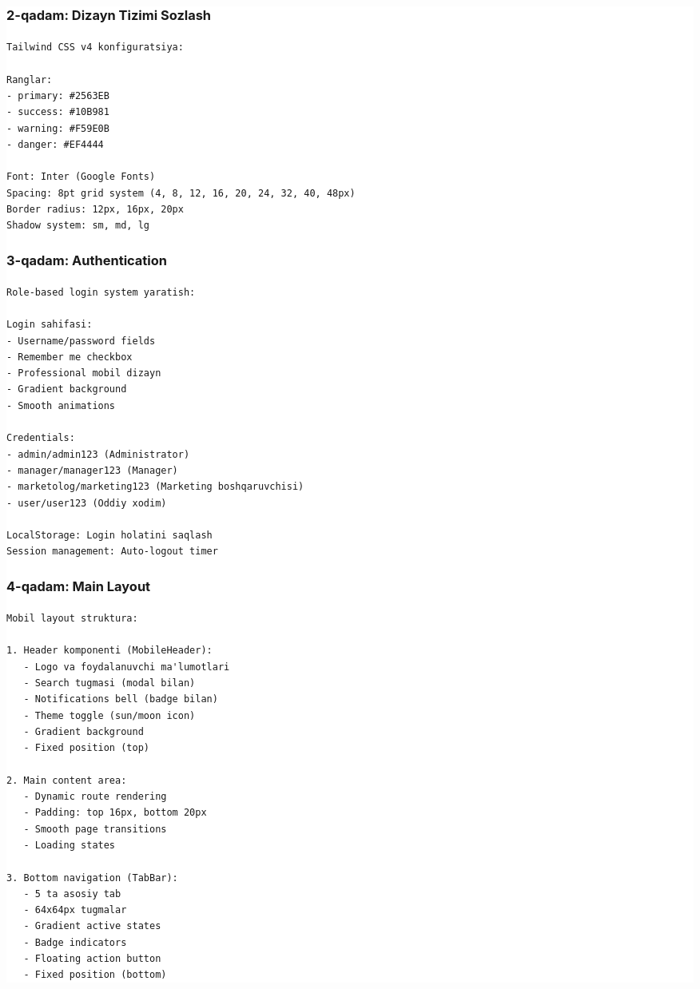 ### 2-qadam: Dizayn Tizimi Sozlash
```prompt
Tailwind CSS v4 konfiguratsiya:

Ranglar:
- primary: #2563EB
- success: #10B981  
- warning: #F59E0B
- danger: #EF4444

Font: Inter (Google Fonts)
Spacing: 8pt grid system (4, 8, 12, 16, 20, 24, 32, 40, 48px)
Border radius: 12px, 16px, 20px
Shadow system: sm, md, lg
```

### 3-qadam: Authentication
```prompt
Role-based login system yaratish:

Login sahifasi:
- Username/password fields
- Remember me checkbox
- Professional mobil dizayn
- Gradient background
- Smooth animations

Credentials:
- admin/admin123 (Administrator)
- manager/manager123 (Manager)  
- marketolog/marketing123 (Marketing boshqaruvchisi)
- user/user123 (Oddiy xodim)

LocalStorage: Login holatini saqlash
Session management: Auto-logout timer
```

### 4-qadam: Main Layout
```prompt
Mobil layout struktura:

1. Header komponenti (MobileHeader):
   - Logo va foydalanuvchi ma'lumotlari
   - Search tugmasi (modal bilan)
   - Notifications bell (badge bilan)
   - Theme toggle (sun/moon icon)
   - Gradient background
   - Fixed position (top)

2. Main content area:
   - Dynamic route rendering
   - Padding: top 16px, bottom 20px
   - Smooth page transitions
   - Loading states

3. Bottom navigation (TabBar):
   - 5 ta asosiy tab
   - 64x64px tugmalar
   - Gradient active states  
   - Badge indicators
   - Floating action button
   - Fixed position (bottom)
```
